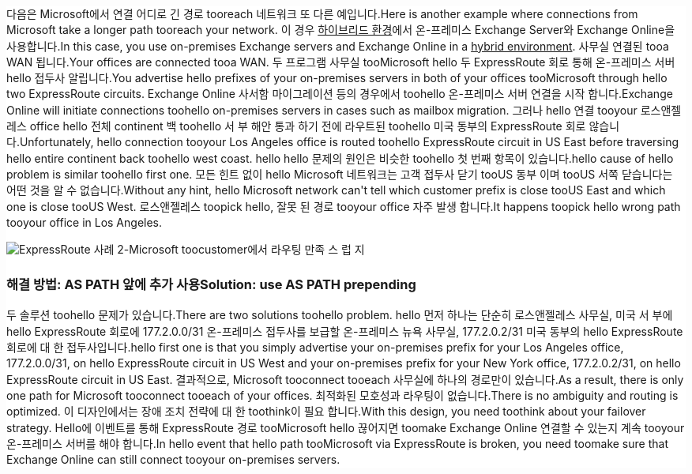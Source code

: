 <span data-ttu-id="46503-138">다음은 Microsoft에서 연결 어디로 긴 경로 tooreach 네트워크 또 다른 예입니다.</span><span class="sxs-lookup"><span data-stu-id="46503-138">Here is another example where connections from Microsoft take a longer path tooreach your network.</span></span> <span data-ttu-id="46503-139">이 경우 [하이브리드 환경](https://technet.microsoft.com/library/jj200581%28v=exchg.150%29.aspx)에서 온-프레미스 Exchange Server와 Exchange Online을 사용합니다.</span><span class="sxs-lookup"><span data-stu-id="46503-139">In this case, you use on-premises Exchange servers and Exchange Online in a [hybrid environment](https://technet.microsoft.com/library/jj200581%28v=exchg.150%29.aspx).</span></span> <span data-ttu-id="46503-140">사무실 연결된 tooa WAN 됩니다.</span><span class="sxs-lookup"><span data-stu-id="46503-140">Your offices are connected tooa WAN.</span></span> <span data-ttu-id="46503-141">두 프로그램 사무실 tooMicrosoft hello 두 ExpressRoute 회로 통해 온-프레미스 서버 hello 접두사 알립니다.</span><span class="sxs-lookup"><span data-stu-id="46503-141">You advertise hello prefixes of your on-premises servers in both of your offices tooMicrosoft through hello two ExpressRoute circuits.</span></span> <span data-ttu-id="46503-142">Exchange Online 사서함 마이그레이션 등의 경우에서 toohello 온-프레미스 서버 연결을 시작 합니다.</span><span class="sxs-lookup"><span data-stu-id="46503-142">Exchange Online will initiate connections toohello on-premises servers in cases such as mailbox migration.</span></span> <span data-ttu-id="46503-143">그러나 hello 연결 tooyour 로스앤젤레스 office hello 전체 continent 백 toohello 서 부 해안 통과 하기 전에 라우트된 toohello 미국 동부의 ExpressRoute 회로 않습니다.</span><span class="sxs-lookup"><span data-stu-id="46503-143">Unfortunately, hello connection tooyour Los Angeles office is routed toohello ExpressRoute circuit in US East before traversing hello entire continent back toohello west coast.</span></span> <span data-ttu-id="46503-144">hello hello 문제의 원인은 비슷한 toohello 첫 번째 항목이 있습니다.</span><span class="sxs-lookup"><span data-stu-id="46503-144">hello cause of hello problem is similar toohello first one.</span></span> <span data-ttu-id="46503-145">모든 힌트 없이 hello Microsoft 네트워크는 고객 접두사 닫기 tooUS 동부 이며 tooUS 서쪽 닫습니다는 어떤 것을 알 수 없습니다.</span><span class="sxs-lookup"><span data-stu-id="46503-145">Without any hint, hello Microsoft network can't tell which customer prefix is close tooUS East and which one is close tooUS West.</span></span> <span data-ttu-id="46503-146">로스앤젤레스 toopick hello, 잘못 된 경로 tooyour office 자주 발생 합니다.</span><span class="sxs-lookup"><span data-stu-id="46503-146">It happens toopick hello wrong path tooyour office in Los Angeles.</span></span>

![ExpressRoute 사례 2-Microsoft toocustomer에서 라우팅 만족 스 럽 지](./media/expressroute-optimize-routing/expressroute-case2-problem.png)

### <a name="solution-use-as-path-prepending"></a><span data-ttu-id="46503-148">해결 방법: AS PATH 앞에 추가 사용</span><span class="sxs-lookup"><span data-stu-id="46503-148">Solution: use AS PATH prepending</span></span>
<span data-ttu-id="46503-149">두 솔루션 toohello 문제가 있습니다.</span><span class="sxs-lookup"><span data-stu-id="46503-149">There are two solutions toohello problem.</span></span> <span data-ttu-id="46503-150">hello 먼저 하나는 단순히 로스앤젤레스 사무실, 미국 서 부에 hello ExpressRoute 회로에 177.2.0.0/31 온-프레미스 접두사를 보급할 온-프레미스 뉴욕 사무실, 177.2.0.2/31 미국 동부의 hello ExpressRoute 회로에 대 한 접두사입니다.</span><span class="sxs-lookup"><span data-stu-id="46503-150">hello first one is that you simply advertise your on-premises prefix for your Los Angeles office, 177.2.0.0/31, on hello ExpressRoute circuit in US West and your on-premises prefix for your New York office, 177.2.0.2/31, on hello ExpressRoute circuit in US East.</span></span> <span data-ttu-id="46503-151">결과적으로, Microsoft tooconnect tooeach 사무실에 하나의 경로만이 있습니다.</span><span class="sxs-lookup"><span data-stu-id="46503-151">As a result, there is only one path for Microsoft tooconnect tooeach of your offices.</span></span> <span data-ttu-id="46503-152">최적화된 모호성과 라우팅이 없습니다.</span><span class="sxs-lookup"><span data-stu-id="46503-152">There is no ambiguity and routing is optimized.</span></span> <span data-ttu-id="46503-153">이 디자인에서는 장애 조치 전략에 대 한 toothink이 필요 합니다.</span><span class="sxs-lookup"><span data-stu-id="46503-153">With this design, you need toothink about your failover strategy.</span></span> <span data-ttu-id="46503-154">Hello에 이벤트를 통해 ExpressRoute 경로 tooMicrosoft hello 끊어지면 toomake Exchange Online 연결할 수 있는지 계속 tooyour 온-프레미스 서버를 해야 합니다.</span><span class="sxs-lookup"><span data-stu-id="46503-154">In hello event that hello path tooMicrosoft via ExpressRoute is broken, you need toomake sure that Exchange Online can still connect tooyour on-premises servers.</span></span> 
